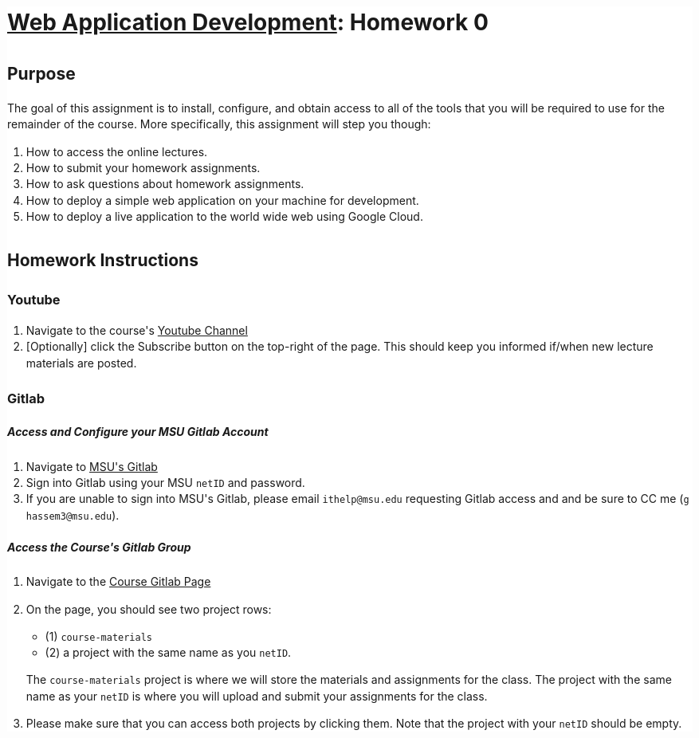 # [Web Application Development](https://gitlab.msu.edu/cse477-spring-2025/course-materials/): Homework 0



## Purpose

The goal of this assignment is to install, configure, and obtain access to all of the tools that you will be required to use for the remainder of the course. More specifically, this assignment will step you though:

1. How to access the online lectures.
2. How to submit your homework assignments.
3. How to ask questions about homework assignments.
4. How to deploy a simple web application on your machine for development.
5. How to deploy a live application to the world wide web using Google Cloud.



## Homework Instructions

### Youtube

1. Navigate to the course's [Youtube Channel](https://www.youtube.com/channel/UCYGBs23woNtXUSl6AugHNXw)
2. [Optionally] click the Subscribe button on the top-right of the page. This should keep you informed if/when new lecture materials are posted.



### Gitlab

##### Access and Configure your MSU Gitlab Account

1. Navigate to [MSU's Gitlab](https://gitlab.msu.edu/)
2. Sign into Gitlab using your MSU `netID` and password.
3. If you are unable to sign into MSU's Gitlab, please email `ithelp@msu.edu` requesting Gitlab access and and be sure to CC me (`ghassem3@msu.edu`).



##### Access the Course's Gitlab Group

1. Navigate to the [Course Gitlab Page](https://gitlab.msu.edu/cse477-spring-2025)

2. On the page, you should see two project rows: 

   * (1) `course-materials` 
   * (2) a project with the same name as you `netID`.

   The `course-materials` project is where we will store the materials and assignments for the class. The project with the same name as your `netID` is where you will upload and submit your assignments for the class.

3. Please make sure that you can access both projects by clicking them. Note that the project with your `netID` should be empty.
